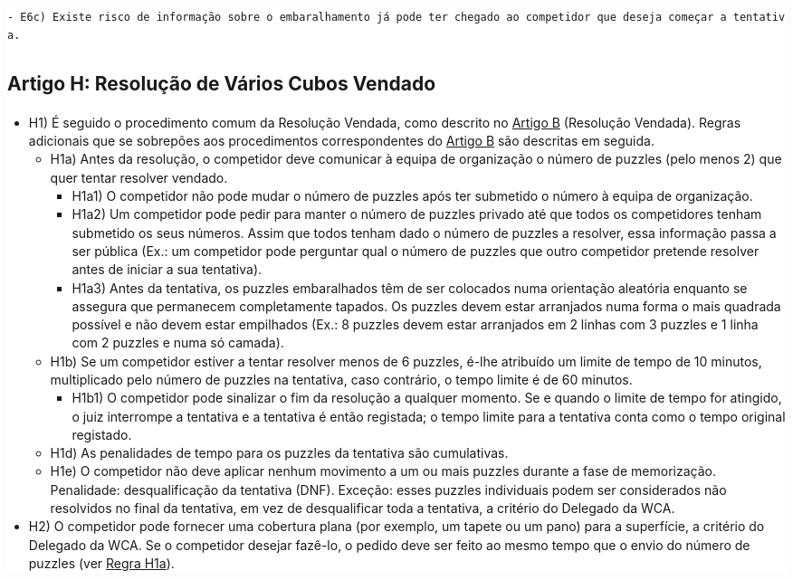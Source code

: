     - E6c) Existe risco de informação sobre o embaralhamento já pode ter chegado ao competidor que deseja começar a tentativa.


## <article-H><multiple-blindfolded><multipleblindfoldedsolving> Artigo H: Resolução de Vários Cubos Vendado

- H1) É seguido o procedimento comum da Resolução Vendada, como descrito no [Artigo B](regulations:article:B) (Resolução Vendada). Regras adicionais que se sobrepões aos procedimentos correspondentes do [Artigo B](regulations:article:B) são descritas em seguida.
    - H1a) Antes da resolução, o competidor deve comunicar à equipa de organização o número de puzzles (pelo menos 2) que quer tentar resolver vendado.
        - H1a1) O competidor não pode mudar o número de puzzles após ter submetido o número à equipa de organização.
        - H1a2) Um competidor pode pedir para manter o número de puzzles privado até que todos os competidores tenham submetido os seus números. Assim que todos tenham dado o número de puzzles a resolver, essa informação passa a ser pública (Ex.: um competidor pode perguntar qual o número de puzzles que outro competidor pretende resolver antes de iniciar a sua tentativa).
        - H1a3) Antes da tentativa, os puzzles embaralhados têm de ser colocados numa orientação aleatória enquanto se assegura que permanecem completamente tapados. Os puzzles devem estar arranjados numa forma o mais quadrada possível e não devem estar empilhados (Ex.: 8 puzzles devem estar arranjados em 2 linhas com 3 puzzles e 1 linha com 2 puzzles e numa só camada).
    - H1b) Se um competidor estiver a tentar resolver menos de 6 puzzles, é-lhe atribuído um limite de tempo de 10 minutos, multiplicado pelo número de puzzles na tentativa, caso contrário, o tempo limite é de 60 minutos.
      - H1b1) O competidor pode sinalizar o fim da resolução a qualquer momento. Se e quando o limite de tempo for atingido, o juiz interrompe a tentativa e a tentativa é então registada; o tempo limite para a tentativa conta como o tempo original registado.
    - H1d) As penalidades de tempo para os puzzles da tentativa são cumulativas.
    - H1e) O competidor não deve aplicar nenhum movimento a um ou mais puzzles durante a fase de memorização. Penalidade: desqualificação da tentativa (DNF). Exceção: esses puzzles individuais podem ser considerados não resolvidos no final da tentativa, em vez de desqualificar toda a tentativa, a critério do Delegado da WCA.
- H2) O competidor pode fornecer uma cobertura plana (por exemplo, um tapete ou um pano) para a superfície, a critério do Delegado da WCA. Se o competidor desejar fazê-lo, o pedido deve ser feito ao mesmo tempo que o envio do número de puzzles (ver [Regra H1a](regulations:regulation:H1a)).
